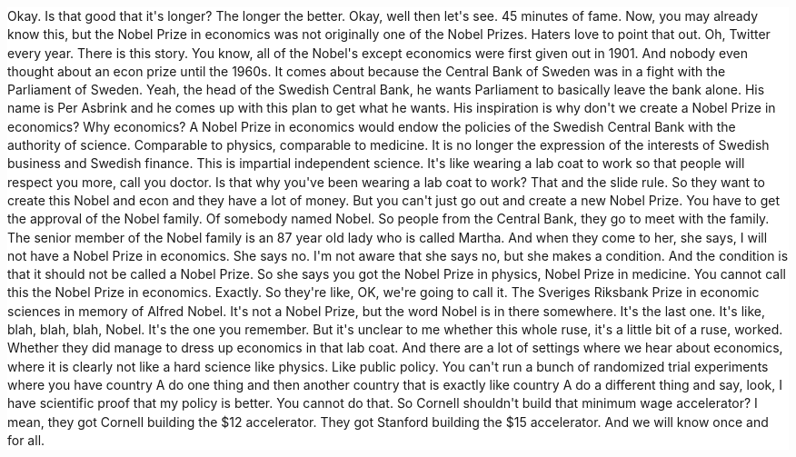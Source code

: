 Okay.
Is that good that it's longer?
The longer the better.
Okay, well then let's see.
45 minutes of fame.
Now, you may already know this, but the Nobel Prize in economics was not
originally one of the Nobel Prizes.
Haters love to point that out.
Oh, Twitter every year.
There is this story.
You know, all of the Nobel's except economics were first given out in 1901.
And nobody even thought about an econ prize until the 1960s.
It comes about because the Central Bank of Sweden was in a fight with the
Parliament of Sweden.
Yeah, the head of the Swedish Central Bank, he wants Parliament to basically
leave the bank alone.
His name is Per Asbrink and he comes up with this plan to get what he wants.
His inspiration is why don't we create a Nobel Prize in economics?
Why economics?
A Nobel Prize in economics would endow the policies of the Swedish Central Bank
with the authority of science.
Comparable to physics, comparable to medicine.
It is no longer the expression of the interests of Swedish business and
Swedish finance.
This is impartial independent science.
It's like wearing a lab coat to work so that people will respect you more,
call you doctor.
Is that why you've been wearing a lab coat to work?
That and the slide rule.
So they want to create this Nobel and econ and they have a lot of money.
But you can't just go out and create a new Nobel Prize.
You have to get the approval of the Nobel family.
Of somebody named Nobel.
So people from the Central Bank, they go to meet with the family.
The senior member of the Nobel family is an 87 year old lady who is called
Martha.
And when they come to her, she says, I will not have a Nobel Prize in economics.
She says no.
I'm not aware that she says no, but she makes a condition.
And the condition is that it should not be called a Nobel Prize.
So she says you got the Nobel Prize in physics, Nobel Prize in medicine.
You cannot call this the Nobel Prize in economics.
Exactly.
So they're like, OK, we're going to call it.
The Sveriges Riksbank Prize in economic sciences in memory of Alfred Nobel.
It's not a Nobel Prize, but the word Nobel is in there somewhere.
It's the last one.
It's like, blah, blah, blah, Nobel.
It's the one you remember.
But it's unclear to me whether this whole ruse,
it's a little bit of a ruse, worked.
Whether they did manage to dress up economics in that lab coat.
And there are a lot of settings where we hear about economics,
where it is clearly not like a hard science like physics.
Like public policy.
You can't run a bunch of randomized trial experiments
where you have country A do one thing and then another country that
is exactly like country A do a different thing
and say, look, I have scientific proof that my policy is better.
You cannot do that.
So Cornell shouldn't build that minimum wage accelerator?
I mean, they got Cornell building the $12 accelerator.
They got Stanford building the $15 accelerator.
And we will know once and for all.